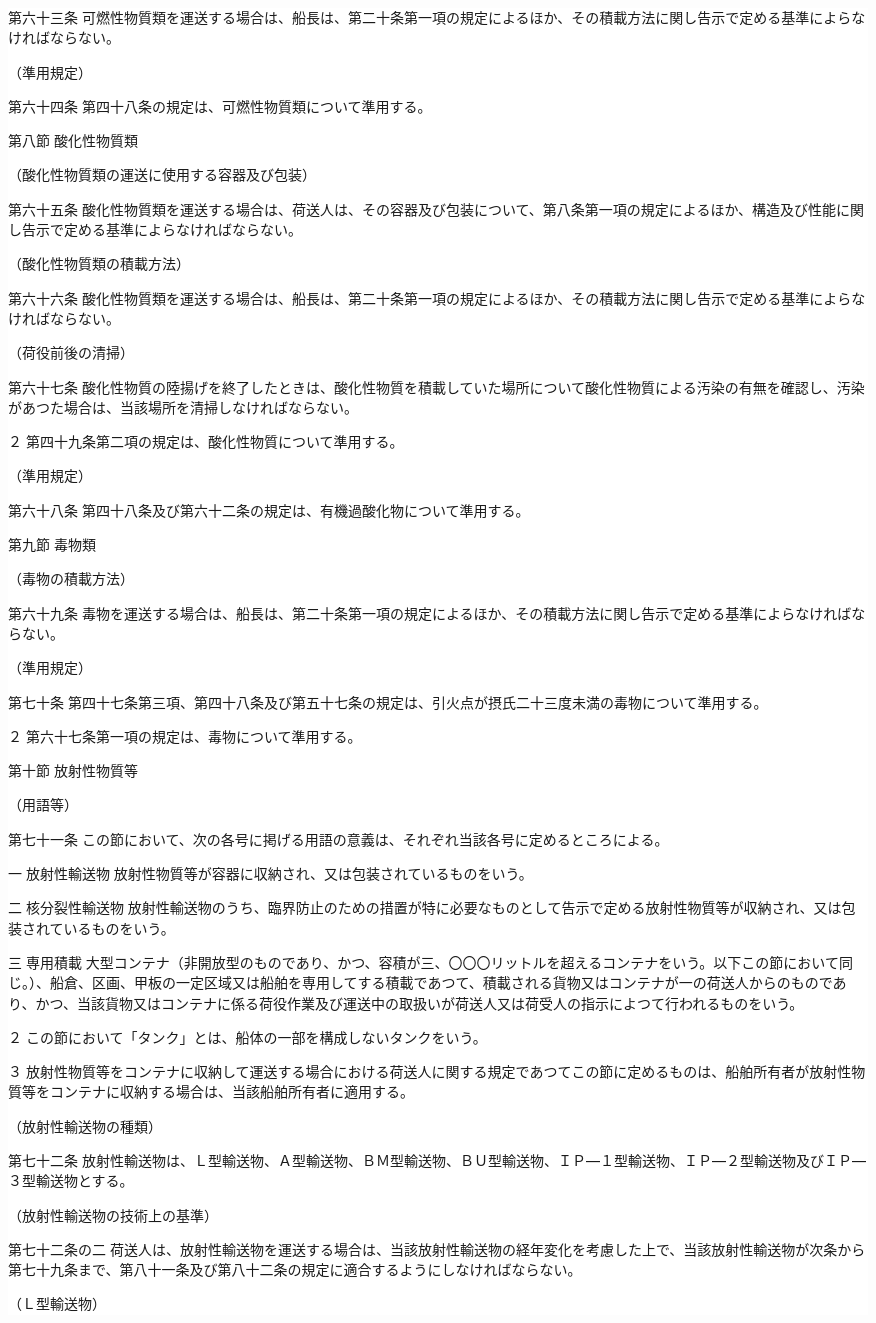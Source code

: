 第六十三条 可燃性物質類を運送する場合は、船長は、第二十条第一項の規定によるほか、その積載方法に関し告示で定める基準によらなければならない。

（準用規定）

第六十四条 第四十八条の規定は、可燃性物質類について準用する。

第八節 酸化性物質類

（酸化性物質類の運送に使用する容器及び包装）

第六十五条 酸化性物質類を運送する場合は、荷送人は、その容器及び包装について、第八条第一項の規定によるほか、構造及び性能に関し告示で定める基準によらなければならない。

（酸化性物質類の積載方法）

第六十六条 酸化性物質類を運送する場合は、船長は、第二十条第一項の規定によるほか、その積載方法に関し告示で定める基準によらなければならない。

（荷役前後の清掃）

第六十七条 酸化性物質の陸揚げを終了したときは、酸化性物質を積載していた場所について酸化性物質による汚染の有無を確認し、汚染があつた場合は、当該場所を清掃しなければならない。

２ 第四十九条第二項の規定は、酸化性物質について準用する。

（準用規定）

第六十八条 第四十八条及び第六十二条の規定は、有機過酸化物について準用する。

第九節 毒物類

（毒物の積載方法）

第六十九条 毒物を運送する場合は、船長は、第二十条第一項の規定によるほか、その積載方法に関し告示で定める基準によらなければならない。

（準用規定）

第七十条 第四十七条第三項、第四十八条及び第五十七条の規定は、引火点が摂氏二十三度未満の毒物について準用する。

２ 第六十七条第一項の規定は、毒物について準用する。

第十節 放射性物質等

（用語等）

第七十一条 この節において、次の各号に掲げる用語の意義は、それぞれ当該各号に定めるところによる。

一 放射性輸送物 放射性物質等が容器に収納され、又は包装されているものをいう。

二 核分裂性輸送物 放射性輸送物のうち、臨界防止のための措置が特に必要なものとして告示で定める放射性物質等が収納され、又は包装されているものをいう。

三 専用積載 大型コンテナ（非開放型のものであり、かつ、容積が三、〇〇〇リットルを超えるコンテナをいう。以下この節において同じ。）、船倉、区画、甲板の一定区域又は船舶を専用してする積載であつて、積載される貨物又はコンテナが一の荷送人からのものであり、かつ、当該貨物又はコンテナに係る荷役作業及び運送中の取扱いが荷送人又は荷受人の指示によつて行われるものをいう。

２ この節において「タンク」とは、船体の一部を構成しないタンクをいう。

３ 放射性物質等をコンテナに収納して運送する場合における荷送人に関する規定であつてこの節に定めるものは、船舶所有者が放射性物質等をコンテナに収納する場合は、当該船舶所有者に適用する。

（放射性輸送物の種類）

第七十二条 放射性輸送物は、Ｌ型輸送物、Ａ型輸送物、ＢＭ型輸送物、ＢＵ型輸送物、ＩＰ―１型輸送物、ＩＰ―２型輸送物及びＩＰ―３型輸送物とする。

（放射性輸送物の技術上の基準）

第七十二条の二 荷送人は、放射性輸送物を運送する場合は、当該放射性輸送物の経年変化を考慮した上で、当該放射性輸送物が次条から第七十九条まで、第八十一条及び第八十二条の規定に適合するようにしなければならない。

（Ｌ型輸送物）
